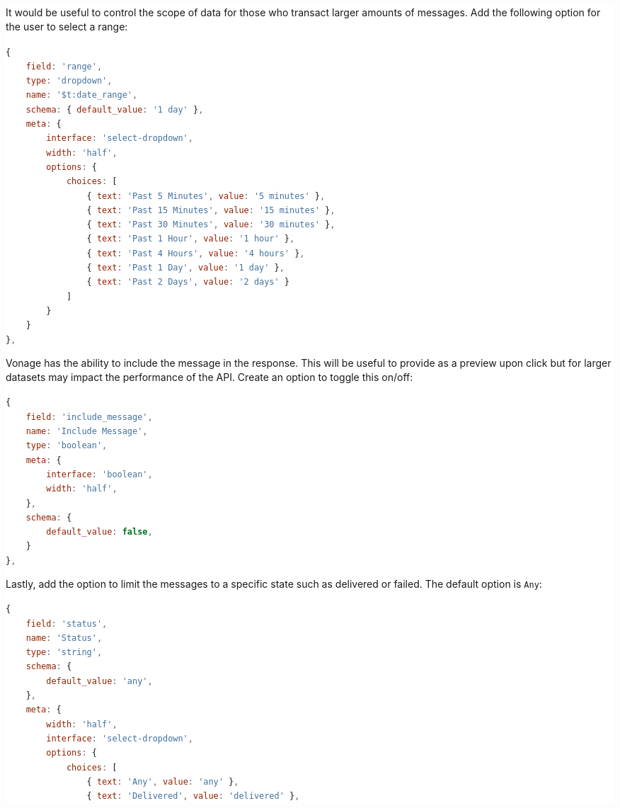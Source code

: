 It would be useful to control the scope of data for those who transact larger amounts of messages. Add the following
option for the user to select a range:

```js
{
	field: 'range',
	type: 'dropdown',
	name: '$t:date_range',
	schema: { default_value: '1 day' },
	meta: {
		interface: 'select-dropdown',
		width: 'half',
		options: {
			choices: [
				{ text: 'Past 5 Minutes', value: '5 minutes' },
				{ text: 'Past 15 Minutes', value: '15 minutes' },
				{ text: 'Past 30 Minutes', value: '30 minutes' },
				{ text: 'Past 1 Hour', value: '1 hour' },
				{ text: 'Past 4 Hours', value: '4 hours' },
				{ text: 'Past 1 Day', value: '1 day' },
				{ text: 'Past 2 Days', value: '2 days' }
			]
		}
	}
},
```

Vonage has the ability to include the message in the response. This will be useful to provide as a preview upon click
but for larger datasets may impact the performance of the API. Create an option to toggle this on/off:

```js
{
	field: 'include_message',
	name: 'Include Message',
	type: 'boolean',
	meta: {
		interface: 'boolean',
		width: 'half',
	},
	schema: {
		default_value: false,
	}
},
```

Lastly, add the option to limit the messages to a specific state such as delivered or failed. The default option is
`Any`:

```js
{
	field: 'status',
	name: 'Status',
	type: 'string',
	schema: {
		default_value: 'any',
	},
	meta: {
		width: 'half',
		interface: 'select-dropdown',
		options: {
			choices: [
				{ text: 'Any', value: 'any' },
				{ text: 'Delivered', value: 'delivered' },
```